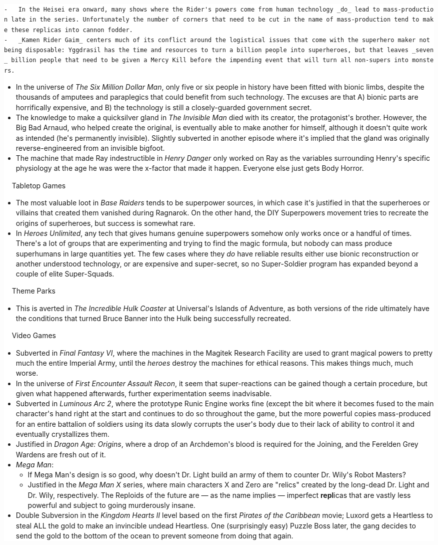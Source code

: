     -   In the Heisei era onward, many shows where the Rider's powers come from human technology _do_ lead to mass-production late in the series. Unfortunately the number of corners that need to be cut in the name of mass-production tend to make these replicas into cannon fodder.
    -   _Kamen Rider Gaim_ centers much of its conflict around the logistical issues that come with the superhero maker not being disposable: Yggdrasil has the time and resources to turn a billion people into superheroes, but that leaves _seven_ billion people that need to be given a Mercy Kill before the impending event that will turn all non-supers into monsters.
-   In the universe of _The Six Million Dollar Man_, only five or six people in history have been fitted with bionic limbs, despite the thousands of amputees and paraplegics that could benefit from such technology. The excuses are that A) bionic parts are horrifically expensive, and B) the technology is still a closely-guarded government secret.
-   The knowledge to make a quicksilver gland in _The Invisible Man_ died with its creator, the protagonist's brother. However, the Big Bad Arnaud, who helped create the original, is eventually able to make another for himself, although it doesn't quite work as intended (he's permanently invisible). Slightly subverted in another episode where it's implied that the gland was originally reverse-engineered from an invisible bigfoot.
-   The machine that made Ray indestructible in _Henry Danger_ only worked on Ray as the variables surrounding Henry's specific physiology at the age he was were the x-factor that made it happen. Everyone else just gets Body Horror.

    Tabletop Games 

-   The most valuable loot in _Base Raiders_ tends to be superpower sources, in which case it's justified in that the superheroes or villains that created them vanished during Ragnarok. On the other hand, the DIY Superpowers movement tries to recreate the origins of superheroes, but success is somewhat rare.
-   In _Heroes Unlimited_, any tech that gives humans genuine superpowers somehow only works once or a handful of times. There's a lot of groups that are experimenting and trying to find the magic formula, but nobody can mass produce superhumans in large quantities yet. The few cases where they _do_ have reliable results either use bionic reconstruction or another understood technology, or are expensive and super-secret, so no Super-Soldier program has expanded beyond a couple of elite Super-Squads.

    Theme Parks 

-   This is averted in _The Incredible Hulk Coaster_ at Universal's Islands of Adventure, as both versions of the ride ultimately have the conditions that turned Bruce Banner into the Hulk being successfully recreated.

    Video Games 

-   Subverted in _Final Fantasy VI_, where the machines in the Magitek Research Facility are used to grant magical powers to pretty much the entire Imperial Army, until the _heroes_ destroy the machines for ethical reasons. This makes things much, much worse.
-   In the universe of _First Encounter Assault Recon_, it seem that super-reactions can be gained though a certain procedure, but given what happened afterwards, further experimentation seems inadvisable.
-   Subverted in _Luminous Arc 2_, where the prototype Runic Engine works fine (except the bit where it becomes fused to the main character's hand right at the start and continues to do so throughout the game, but the more powerful copies mass-produced for an entire battalion of soldiers using its data slowly corrupts the user's body due to their lack of ability to control it and eventually crystallizes them.
-   Justified in _Dragon Age: Origins_, where a drop of an Archdemon's blood is required for the Joining, and the Ferelden Grey Wardens are fresh out of it.
-   _Mega Man_:
    -   If Mega Man's design is so good, why doesn't Dr. Light build an army of them to counter Dr. Wily's Robot Masters?
    -   Justified in the _Mega Man X_ series, where main characters X and Zero are "relics" created by the long-dead Dr. Light and Dr. Wily, respectively. The Reploids of the future are — as the name implies — imperfect **repl**icas that are vastly less powerful and subject to going murderously insane.
-   Double Subversion in the _Kingdom Hearts II_ level based on the first _Pirates of the Caribbean_ movie; Luxord gets a Heartless to steal ALL the gold to make an invincible undead Heartless. One (surprisingly easy) Puzzle Boss later, the gang decides to send the gold to the bottom of the ocean to prevent someone from doing that again.